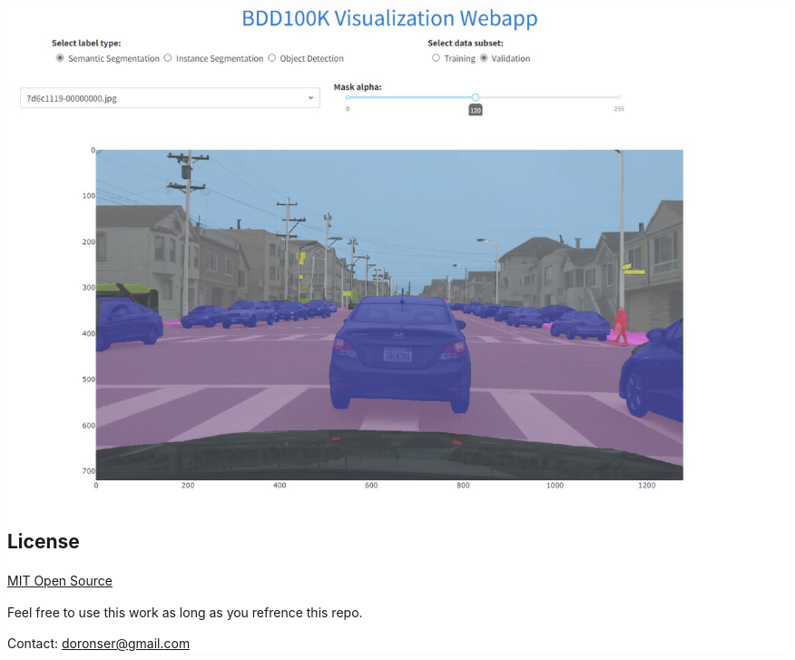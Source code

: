 <img src="imgs/dash_pic3.jpg" width="90%" height="90%">




## License
[MIT Open Source](https://choosealicense.com/licenses/mit/)

Feel free to use this work as long as you refrence this repo.

Contact: doronser@gmail.com
